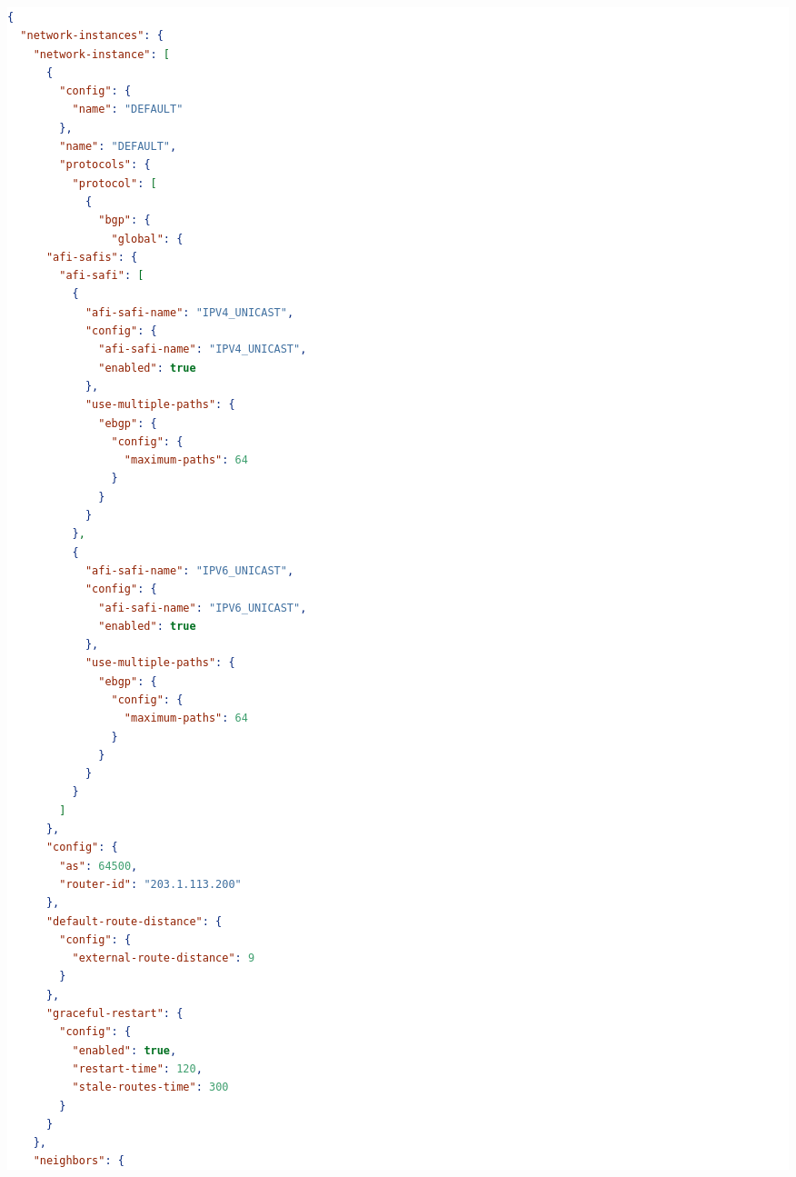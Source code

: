 ```json
{
  "network-instances": {
    "network-instance": [
      {
        "config": {
          "name": "DEFAULT"
        },
        "name": "DEFAULT",
        "protocols": {
          "protocol": [
            {
              "bgp": {
                "global": {
      "afi-safis": {
        "afi-safi": [
          {
            "afi-safi-name": "IPV4_UNICAST",
            "config": {
              "afi-safi-name": "IPV4_UNICAST",
              "enabled": true
            },
            "use-multiple-paths": {
              "ebgp": {
                "config": {
                  "maximum-paths": 64
                }
              }
            }
          },
          {
            "afi-safi-name": "IPV6_UNICAST",
            "config": {
              "afi-safi-name": "IPV6_UNICAST",
              "enabled": true
            },
            "use-multiple-paths": {
              "ebgp": {
                "config": {
                  "maximum-paths": 64
                }
              }
            }
          }
        ]
      },
      "config": {
        "as": 64500,
        "router-id": "203.1.113.200"
      },
      "default-route-distance": {
        "config": {
          "external-route-distance": 9
        }
      },
      "graceful-restart": {
        "config": {
          "enabled": true,
          "restart-time": 120,
          "stale-routes-time": 300
        }
      }
    },
    "neighbors": {
```